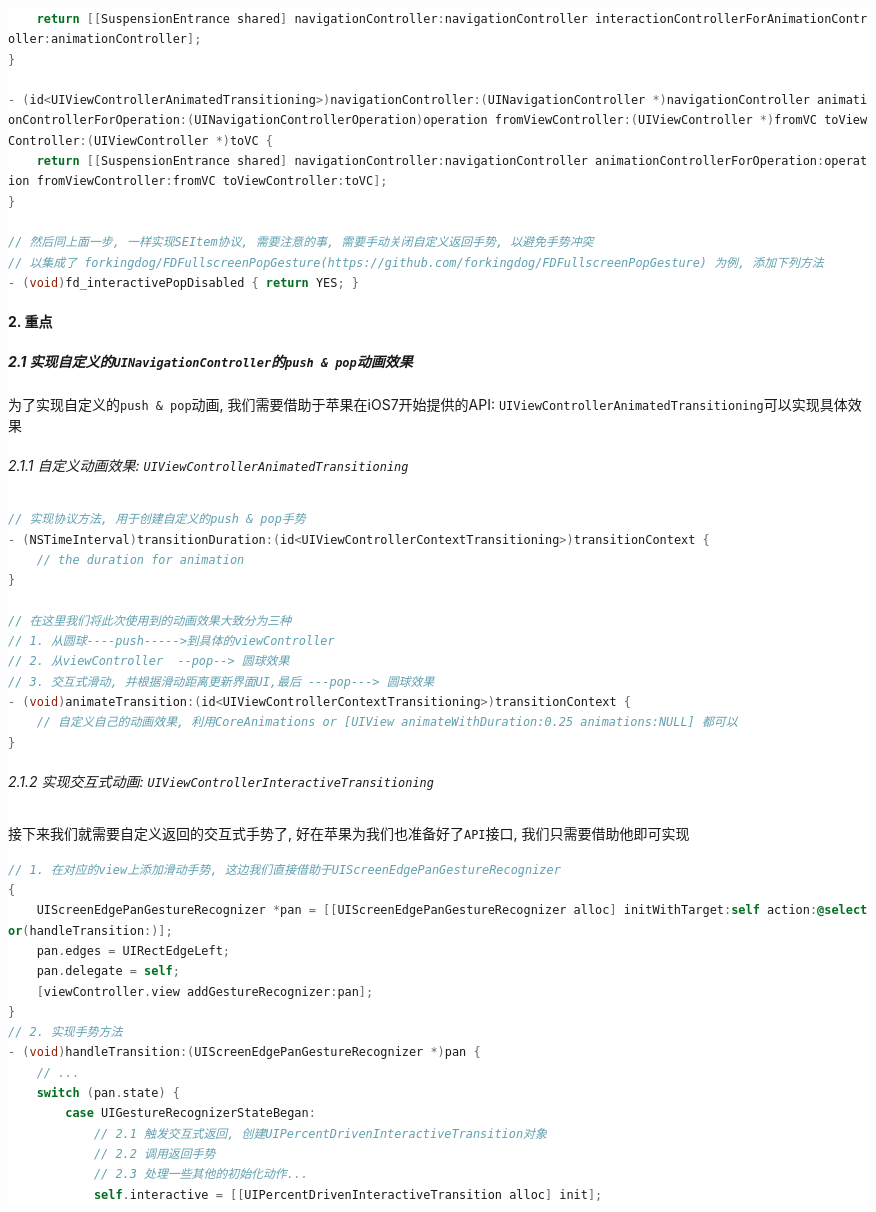 ```objective-c
    return [[SuspensionEntrance shared] navigationController:navigationController interactionControllerForAnimationController:animationController];
}

- (id<UIViewControllerAnimatedTransitioning>)navigationController:(UINavigationController *)navigationController animationControllerForOperation:(UINavigationControllerOperation)operation fromViewController:(UIViewController *)fromVC toViewController:(UIViewController *)toVC {
    return [[SuspensionEntrance shared] navigationController:navigationController animationControllerForOperation:operation fromViewController:fromVC toViewController:toVC];
}

// 然后同上面一步, 一样实现SEItem协议, 需要注意的事, 需要手动关闭自定义返回手势, 以避免手势冲突
// 以集成了 forkingdog/FDFullscreenPopGesture(https://github.com/forkingdog/FDFullscreenPopGesture) 为例, 添加下列方法
- (void)fd_interactivePopDisabled { return YES; }
```



#### 2. 重点

##### 2.1 实现自定义的`UINavigationController`的`push & pop`动画效果

为了实现自定义的`push & pop`动画, 我们需要借助于苹果在iOS7开始提供的API: `UIViewControllerAnimatedTransitioning`可以实现具体效果

###### 2.1.1 自定义动画效果: `UIViewControllerAnimatedTransitioning`

```objective-c
// 实现协议方法, 用于创建自定义的push & pop手势
- (NSTimeInterval)transitionDuration:(id<UIViewControllerContextTransitioning>)transitionContext {
    // the duration for animation
}

// 在这里我们将此次使用到的动画效果大致分为三种
// 1. 从圆球----push----->到具体的viewController
// 2. 从viewController  --pop--> 圆球效果
// 3. 交互式滑动, 并根据滑动距离更新界面UI,最后 ---pop---> 圆球效果
- (void)animateTransition:(id<UIViewControllerContextTransitioning>)transitionContext {
    // 自定义自己的动画效果, 利用CoreAnimations or [UIView animateWithDuration:0.25 animations:NULL] 都可以
}
```



###### 2.1.2 实现交互式动画: `UIViewControllerInteractiveTransitioning`

接下来我们就需要自定义返回的交互式手势了, 好在苹果为我们也准备好了`API`接口, 我们只需要借助他即可实现

```objective-c
// 1. 在对应的view上添加滑动手势, 这边我们直接借助于UIScreenEdgePanGestureRecognizer
{   
    UIScreenEdgePanGestureRecognizer *pan = [[UIScreenEdgePanGestureRecognizer alloc] initWithTarget:self action:@selector(handleTransition:)];
    pan.edges = UIRectEdgeLeft;
    pan.delegate = self;
    [viewController.view addGestureRecognizer:pan];
}
// 2. 实现手势方法
- (void)handleTransition:(UIScreenEdgePanGestureRecognizer *)pan {
    // ...
    switch (pan.state) {
        case UIGestureRecognizerStateBegan: 
            // 2.1 触发交互式返回, 创建UIPercentDrivenInteractiveTransition对象
            // 2.2 调用返回手势
            // 2.3 处理一些其他的初始化动作...
          	self.interactive = [[UIPercentDrivenInteractiveTransition alloc] init];
```